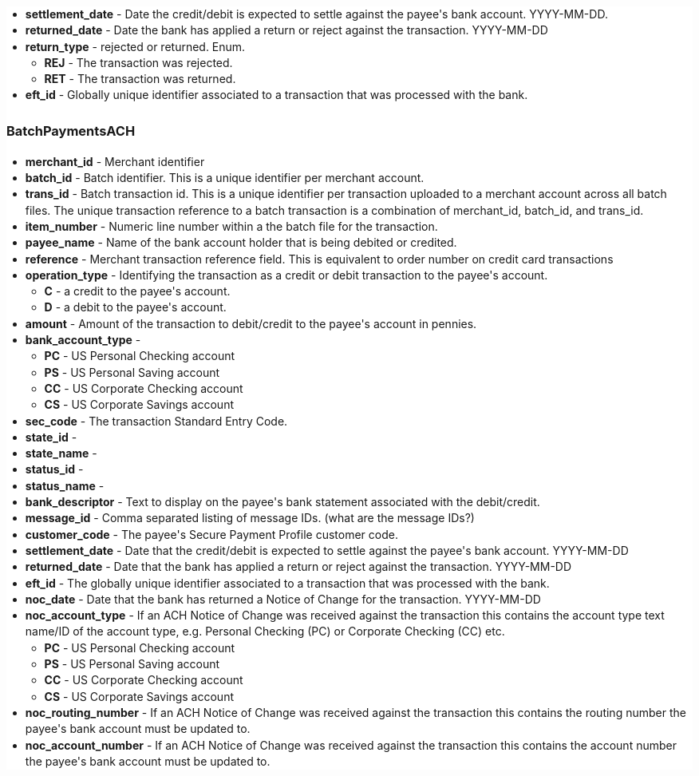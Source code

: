 - **settlement_date** - Date the credit/debit is expected to settle against the payee's bank account. YYYY-MM-DD.
- **returned_date** - Date the bank has applied a return or reject against the transaction. YYYY-MM-DD
- **return_type** - rejected or returned. Enum.
  - **REJ** -  The transaction was rejected.
  - **RET** -  The transaction was returned.
- **eft_id** - Globally unique identifier associated to a transaction that was processed with the bank.

### BatchPaymentsACH
- **merchant_id** - Merchant identifier
- **batch_id** - Batch identifier. This is a unique identifier per merchant account.
- **trans_id** - Batch transaction id. This is a unique identifier per transaction uploaded to a merchant account across all batch files. The unique transaction reference to a batch transaction is a combination of merchant_id, batch_id, and trans_id.
- **item_number** - Numeric line number within a the batch file for the transaction.
- **payee_name** - Name of the bank account holder that is being debited or credited.
- **reference** - Merchant transaction reference field. This is equivalent to order number on credit card transactions
- **operation_type** - Identifying the transaction as a credit or debit transaction to the payee's account.
  - **C** - a credit to the payee's account.
  - **D** - a debit to the payee's account.
- **amount** - Amount of the transaction to debit/credit to the payee's account in pennies.
- **bank_account_type** -
  - **PC** - US Personal Checking account
  - **PS** - US Personal Saving account
  - **CC** - US Corporate Checking account
  - **CS** - US Corporate Savings account
- **sec_code** - The transaction Standard Entry Code.
- **state_id** -
- **state_name** -
- **status_id** -
- **status_name** -
- **bank_descriptor** - Text to display on the payee's bank statement associated with the debit/credit.
- **message_id** - Comma separated listing of message IDs. (what are the message IDs?)
- **customer_code** - The payee's Secure Payment Profile customer code.
- **settlement_date** - Date that the credit/debit is expected to settle against the payee's bank account. YYYY-MM-DD
- **returned_date** - Date that the bank has applied a return or reject against the transaction. YYYY-MM-DD
- **eft_id** - The globally unique identifier associated to a transaction that was processed with the bank.
- **noc_date** - Date that the bank has returned a Notice of Change for the transaction. YYYY-MM-DD
- **noc_account_type** - If an ACH Notice of Change was received against the transaction this contains the account type text name/ID of the account type, e.g. Personal Checking (PC) or Corporate Checking (CC) etc.
  - **PC** - US Personal Checking account
  - **PS** - US Personal Saving account
  - **CC** - US Corporate Checking account
  - **CS** - US Corporate Savings account
- **noc_routing_number** - If an ACH Notice of Change was received against the transaction this contains the routing number the payee's bank account must be updated to.
- **noc_account_number** - If an ACH Notice of Change was received against the transaction this contains the account number the payee's bank account must be updated to.
